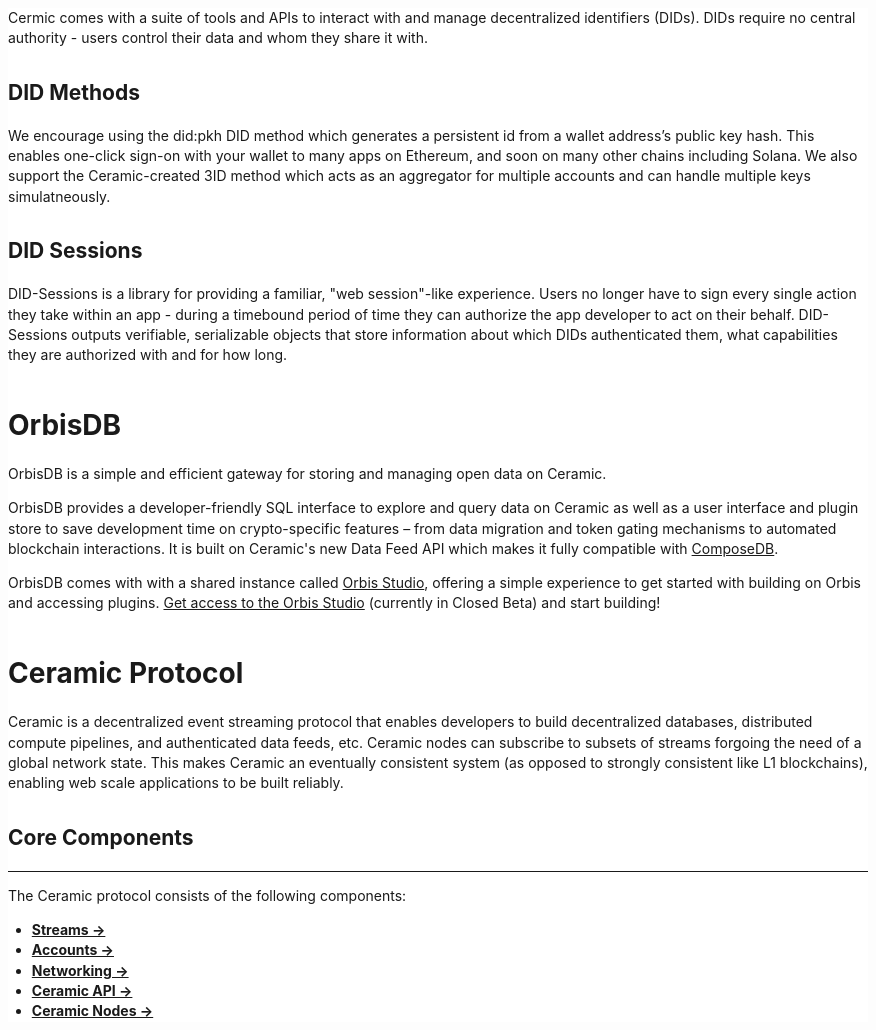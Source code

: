Cermic comes with a suite of tools and APIs to interact with and manage decentralized identifiers (DIDs). DIDs require no central authority - users control their data and whom they share it with.

## DID Methods
We encourage using the did:pkh DID method which generates a persistent id from a wallet address’s public key hash. This enables one-click sign-on with your wallet to many apps on Ethereum, and soon on many other chains including Solana. We also support the Ceramic-created 3ID method which acts as an aggregator for multiple accounts and can handle multiple keys simulatneously.

## DID Sessions

DID-Sessions is a library for providing a familiar, "web session"-like experience. Users no longer have to sign every single action they take within an app - during a timebound period of time they can authorize the app developer to act on their behalf. DID-Sessions outputs verifiable, serializable objects that store information about which DIDs authenticated them, what capabilities they are authorized with and for how long.

# OrbisDB

OrbisDB is a simple and efficient gateway for storing and managing open data on Ceramic.

OrbisDB provides a developer-friendly SQL interface to explore and query data on Ceramic as well as a user interface and plugin store to save development time on crypto-specific features – from data migration and token gating mechanisms to automated blockchain interactions. It is built on Ceramic's new Data Feed API which makes it fully compatible with [ComposeDB](./composedb-overview).

OrbisDB comes with with a shared instance called [Orbis Studio](https://app.formo.so/hJ5VGyugmGigyVFyqdHJa), offering a simple experience to get started with building on Orbis and accessing plugins. [Get access to the Orbis Studio](https://app.formo.so/hJ5VGyugmGigyVFyqdHJa) (currently in Closed Beta) and start building!



# Ceramic Protocol

Ceramic is a decentralized event streaming protocol that enables developers to build decentralized databases, distributed compute pipelines, and authenticated data feeds, etc. Ceramic nodes can subscribe to subsets of streams forgoing the need of a global network state. This makes Ceramic an eventually consistent system (as opposed to strongly consistent like L1 blockchains), enabling web scale applications to be built reliably.


## Core Components

---

The Ceramic protocol consists of the following components:

- [**Streams →**](../protocol/js-ceramic/streams/streams-index)
- [**Accounts →**](../protocol/js-ceramic/accounts/accounts-index.md)
- [**Networking →**](../protocol/js-ceramic/networking/networking-index.md)
- [**Ceramic API →**](../protocol/js-ceramic/api.md)
- [**Ceramic Nodes →**](../protocol/js-ceramic/nodes/overview.md)
